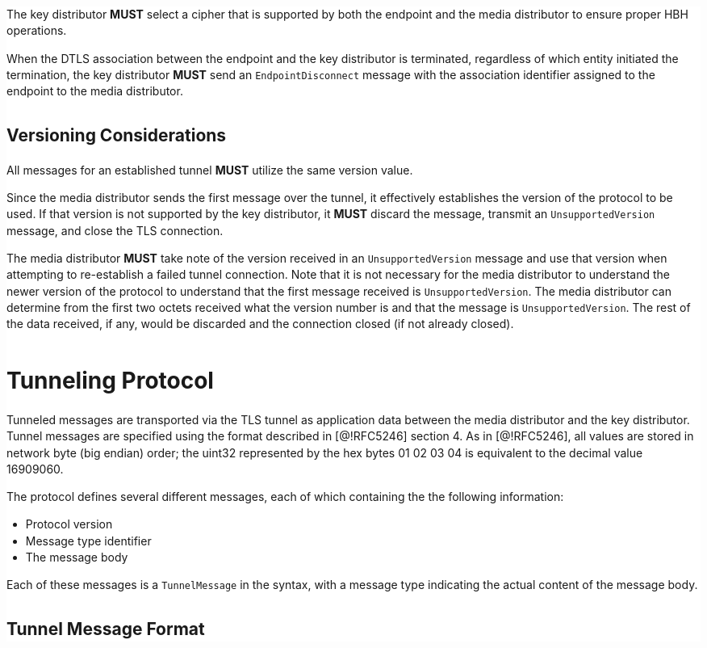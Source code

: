 The key distributor **MUST** select a cipher that is supported by both
the endpoint and the media distributor to ensure proper HBH
operations.

When the DTLS association between the endpoint and the key distributor
is terminated, regardless of which entity initiated the termination,
the key distributor **MUST** send an `EndpointDisconnect` message
with the association identifier assigned to the endpoint to the media
distributor.

## Versioning Considerations

All messages for an established tunnel **MUST** utilize the same
version value.

Since the media distributor sends the first message over the tunnel,
it effectively establishes the version of the protocol to be used.  If
that version is not supported by the key distributor, it **MUST**
discard the message, transmit an `UnsupportedVersion` message, and
close the TLS connection.

The media distributor **MUST** take note of the version received in an
`UnsupportedVersion` message and use that version when attempting to
re-establish a failed tunnel connection.  Note that it is not
necessary for the media distributor to understand the newer version of
the protocol to understand that the first message received is
`UnsupportedVersion`.  The media distributor can determine from the
first two octets received what the version number is and that the
message is `UnsupportedVersion`.  The rest of the data received, if
any, would be discarded and the connection closed (if not already
closed).

# Tunneling Protocol

Tunneled messages are transported via the TLS tunnel as application
data between the media distributor and the key distributor.  Tunnel
messages are specified using the format described in [@!RFC5246]
section 4.  As in [@!RFC5246], all values are stored in network byte
(big endian) order; the uint32 represented by the hex bytes 01 02 03
04 is equivalent to the decimal value 16909060.

The protocol defines several different messages, each of which
containing the the following information:

* Protocol version
* Message type identifier
* The message body

Each of these messages is a `TunnelMessage` in the syntax, with a
message type indicating the actual content of the message body.

## Tunnel Message Format
